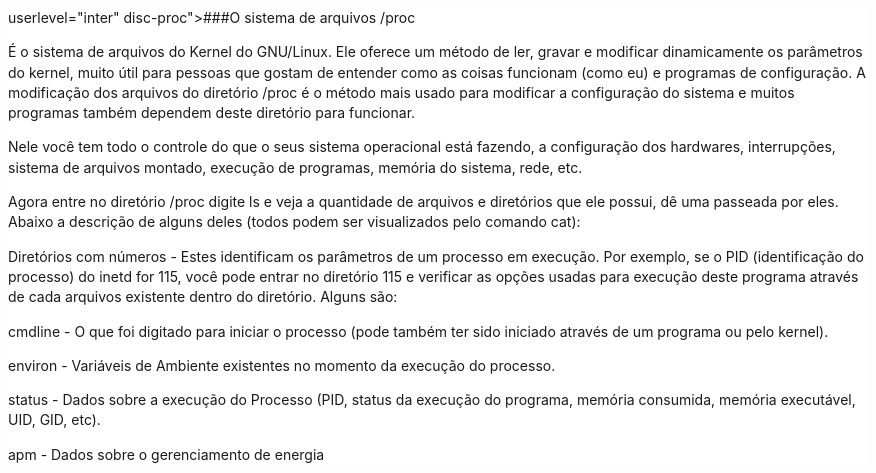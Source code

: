 






 userlevel="inter" disc-proc">###O sistema de arquivos <filename>/proc</filename>

É o sistema de arquivos do Kernel do <command>GNU/Linux.  Ele oferece
um método de ler, gravar e modificar dinamicamente os parâmetros do kernel,
muito útil para pessoas que gostam de entender como as coisas funcionam (como
eu) e programas de configuração.  A modificação dos arquivos do diretório
<filename>/proc</filename> é o método mais usado para modificar a configuração
do sistema e muitos programas também dependem deste diretório para funcionar.


Nele você tem todo o controle do que o seus sistema operacional está fazendo, a
configuração dos hardwares, interrupções, sistema de arquivos montado, execução
de programas, memória do sistema, rede, etc.


Agora entre no diretório <filename>/proc</filename> digite
<literal>ls e veja a quantidade de arquivos e diretórios que ele
possui, dê uma passeada por eles.  Abaixo a descrição de alguns deles (todos
podem ser visualizados pelo comando <command>cat):

<itemizedlist>
<listitem>

<literal>Diretórios com números - Estes identificam os parâmetros de
um processo em execução.  Por exemplo, se o PID (identificação do processo) do
<command>inetd for <literal>115, você pode entrar no
diretório <literal>115 e verificar as opções usadas para execução
deste programa através de cada arquivos existente dentro do diretório.  Alguns
são:

<itemizedlist>
<listitem>

<filename>cmdline</filename> - O que foi digitado para iniciar o processo (pode
também ter sido iniciado através de um programa ou pelo kernel).


<listitem>

<filename>environ</filename> - Variáveis de Ambiente existentes no momento da
execução do processo.


<listitem>

<filename>status</filename> - Dados sobre a execução do Processo (PID, status
da execução do programa, memória consumida, memória executável, UID, GID, etc).




<listitem>

<filename>apm</filename> - Dados sobre o gerenciamento de energia


<listitem>
